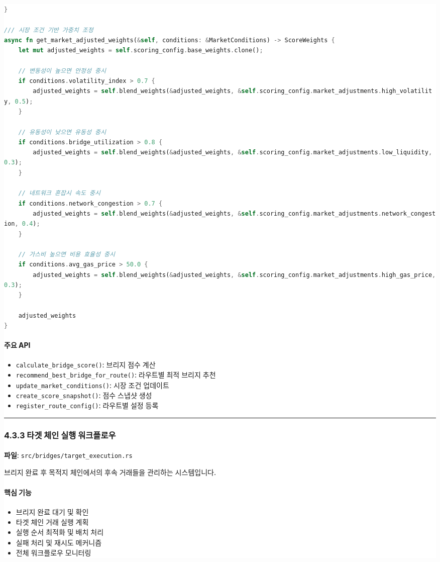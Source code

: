 ```rust
}

/// 시장 조건 기반 가중치 조정
async fn get_market_adjusted_weights(&self, conditions: &MarketConditions) -> ScoreWeights {
    let mut adjusted_weights = self.scoring_config.base_weights.clone();
    
    // 변동성이 높으면 안정성 중시
    if conditions.volatility_index > 0.7 {
        adjusted_weights = self.blend_weights(&adjusted_weights, &self.scoring_config.market_adjustments.high_volatility, 0.5);
    }
    
    // 유동성이 낮으면 유동성 중시
    if conditions.bridge_utilization > 0.8 {
        adjusted_weights = self.blend_weights(&adjusted_weights, &self.scoring_config.market_adjustments.low_liquidity, 0.3);
    }
    
    // 네트워크 혼잡시 속도 중시
    if conditions.network_congestion > 0.7 {
        adjusted_weights = self.blend_weights(&adjusted_weights, &self.scoring_config.market_adjustments.network_congestion, 0.4);
    }
    
    // 가스비 높으면 비용 효율성 중시
    if conditions.avg_gas_price > 50.0 {
        adjusted_weights = self.blend_weights(&adjusted_weights, &self.scoring_config.market_adjustments.high_gas_price, 0.3);
    }
    
    adjusted_weights
}
```

#### 주요 API

- `calculate_bridge_score()`: 브리지 점수 계산
- `recommend_best_bridge_for_route()`: 라우트별 최적 브리지 추천
- `update_market_conditions()`: 시장 조건 업데이트
- `create_score_snapshot()`: 점수 스냅샷 생성
- `register_route_config()`: 라우트별 설정 등록

---

### 4.3.3 타겟 체인 실행 워크플로우

**파일**: `src/bridges/target_execution.rs`

브리지 완료 후 목적지 체인에서의 후속 거래들을 관리하는 시스템입니다.

#### 핵심 기능
- 브리지 완료 대기 및 확인
- 타겟 체인 거래 실행 계획
- 실행 순서 최적화 및 배치 처리
- 실패 처리 및 재시도 메커니즘
- 전체 워크플로우 모니터링
